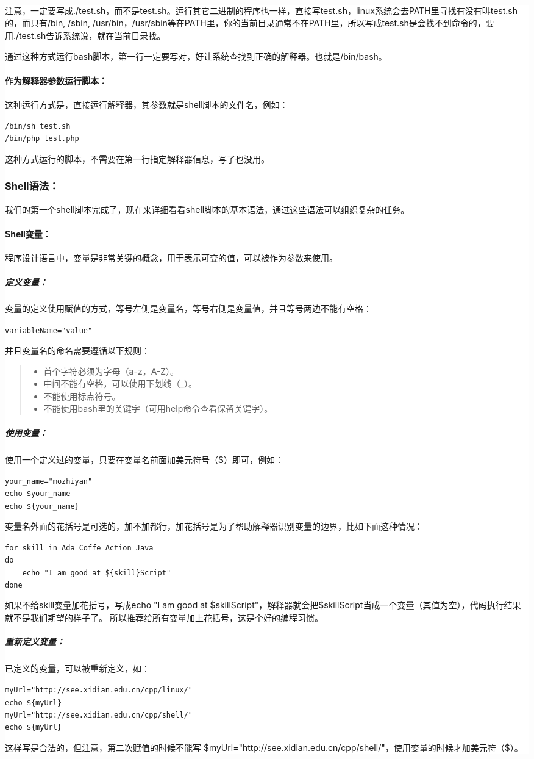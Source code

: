 注意，一定要写成./test.sh，而不是test.sh。运行其它二进制的程序也一样，直接写test.sh，linux系统会去PATH里寻找有没有叫test.sh的，而只有/bin, /sbin, /usr/bin，/usr/sbin等在PATH里，你的当前目录通常不在PATH里，所以写成test.sh是会找不到命令的，要用./test.sh告诉系统说，就在当前目录找。

通过这种方式运行bash脚本，第一行一定要写对，好让系统查找到正确的解释器。也就是/bin/bash。

#### 作为解释器参数运行脚本：
这种运行方式是，直接运行解释器，其参数就是shell脚本的文件名，例如：
```shell
/bin/sh test.sh
/bin/php test.php
```
这种方式运行的脚本，不需要在第一行指定解释器信息，写了也没用。


### Shell语法：
我们的第一个shell脚本完成了，现在来详细看看shell脚本的基本语法，通过这些语法可以组织复杂的任务。

#### Shell变量：
程序设计语言中，变量是非常关键的概念，用于表示可变的值，可以被作为参数来使用。

##### 定义变量：
变量的定义使用赋值的方式，等号左侧是变量名，等号右侧是变量值，并且等号两边不能有空格：
```shell
variableName="value"
```
并且变量名的命名需要遵循以下规则：
> - 首个字符必须为字母（a-z，A-Z）。
> - 中间不能有空格，可以使用下划线（_）。
> - 不能使用标点符号。
> - 不能使用bash里的关键字（可用help命令查看保留关键字）。

##### 使用变量：
使用一个定义过的变量，只要在变量名前面加美元符号（$）即可，例如：
```shell
your_name="mozhiyan"
echo $your_name
echo ${your_name}
```
变量名外面的花括号是可选的，加不加都行，加花括号是为了帮助解释器识别变量的边界，比如下面这种情况：
```shell
for skill in Ada Coffe Action Java 
do
    echo "I am good at ${skill}Script"
done
```
如果不给skill变量加花括号，写成echo "I am good at $skillScript"，解释器就会把$skillScript当成一个变量（其值为空），代码执行结果就不是我们期望的样子了。
所以推荐给所有变量加上花括号，这是个好的编程习惯。

##### 重新定义变量：
已定义的变量，可以被重新定义，如：
```shell
myUrl="http://see.xidian.edu.cn/cpp/linux/"
echo ${myUrl}
myUrl="http://see.xidian.edu.cn/cpp/shell/"
echo ${myUrl}
```
这样写是合法的，但注意，第二次赋值的时候不能写 $myUrl="http://see.xidian.edu.cn/cpp/shell/"，使用变量的时候才加美元符（$）。
